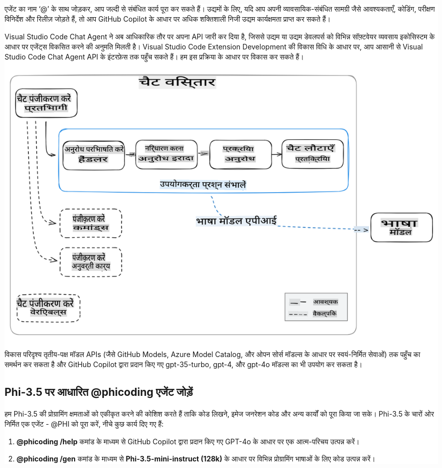एजेंट का नाम ‘@’ के साथ जोड़कर, आप जल्दी से संबंधित कार्य पूरा कर सकते हैं। उद्यमों के लिए, यदि आप अपनी व्यावसायिक-संबंधित सामग्री जैसे आवश्यकताएँ, कोडिंग, परीक्षण विनिर्देश और रिलीज़ जोड़ते हैं, तो आप GitHub Copilot के आधार पर अधिक शक्तिशाली निजी उद्यम कार्यक्षमता प्राप्त कर सकते हैं।

Visual Studio Code Chat Agent ने अब आधिकारिक तौर पर अपना API जारी कर दिया है, जिससे उद्यम या उद्यम डेवलपर्स को विभिन्न सॉफ़्टवेयर व्यवसाय इकोसिस्टम के आधार पर एजेंट्स विकसित करने की अनुमति मिलती है। Visual Studio Code Extension Development की विकास विधि के आधार पर, आप आसानी से Visual Studio Code Chat Agent API के इंटरफ़ेस तक पहुँच सकते हैं। हम इस प्रक्रिया के आधार पर विकास कर सकते हैं।

![diagram](../../../../../../translated_images/diagram.e17900e549fa305114e13994f4091c34860163aaff8e67d206550bfd01bcb004.hi.png)

विकास परिदृश्य तृतीय-पक्ष मॉडल APIs (जैसे GitHub Models, Azure Model Catalog, और ओपन सोर्स मॉडल्स के आधार पर स्वयं-निर्मित सेवाओं) तक पहुँच का समर्थन कर सकता है और GitHub Copilot द्वारा प्रदान किए गए gpt-35-turbo, gpt-4, और gpt-4o मॉडल्स का भी उपयोग कर सकता है।

## **Phi-3.5 पर आधारित @phicoding एजेंट जोड़ें**

हम Phi-3.5 की प्रोग्रामिंग क्षमताओं को एकीकृत करने की कोशिश करते हैं ताकि कोड लिखने, इमेज जनरेशन कोड और अन्य कार्यों को पूरा किया जा सके। Phi-3.5 के चारों ओर निर्मित एक एजेंट - @PHI को पूरा करें, नीचे कुछ कार्य दिए गए हैं:

1. **@phicoding /help** कमांड के माध्यम से GitHub Copilot द्वारा प्रदान किए गए GPT-4o के आधार पर एक आत्म-परिचय उत्पन्न करें।

2. **@phicoding /gen** कमांड के माध्यम से **Phi-3.5-mini-instruct (128k)** के आधार पर विभिन्न प्रोग्रामिंग भाषाओं के लिए कोड उत्पन्न करें।
